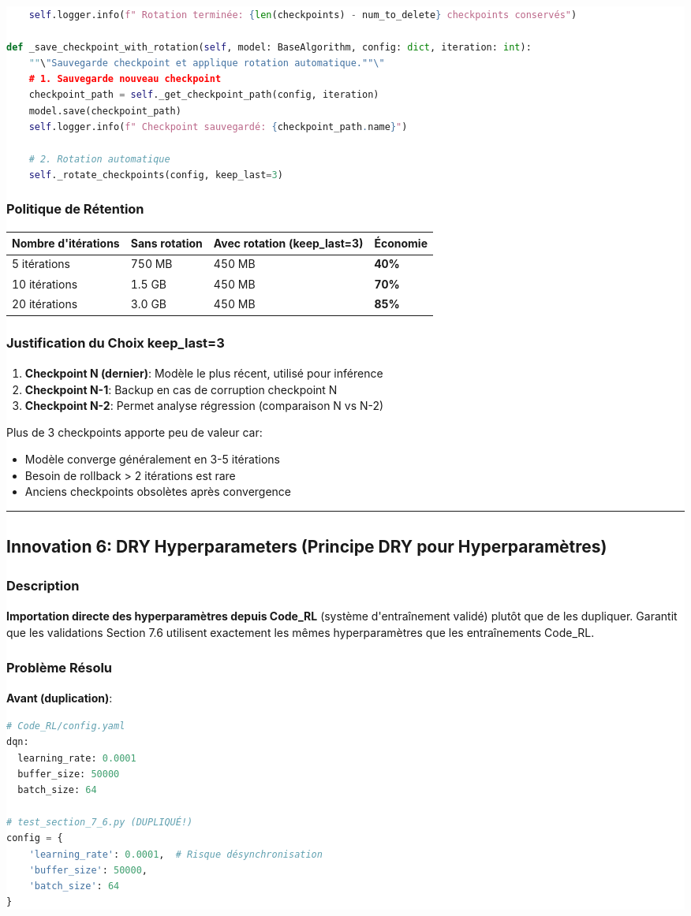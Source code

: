 ```python
    self.logger.info(f" Rotation terminée: {len(checkpoints) - num_to_delete} checkpoints conservés")

def _save_checkpoint_with_rotation(self, model: BaseAlgorithm, config: dict, iteration: int):
    ""\"Sauvegarde checkpoint et applique rotation automatique.""\"
    # 1. Sauvegarde nouveau checkpoint
    checkpoint_path = self._get_checkpoint_path(config, iteration)
    model.save(checkpoint_path)
    self.logger.info(f" Checkpoint sauvegardé: {checkpoint_path.name}")
    
    # 2. Rotation automatique
    self._rotate_checkpoints(config, keep_last=3)
```

### Politique de Rétention
| Nombre d'itérations | Sans rotation | Avec rotation (keep_last=3) | Économie |
|----------------------|---------------|------------------------------|----------|
| 5 itérations | 750 MB | 450 MB | **40%** |
| 10 itérations | 1.5 GB | 450 MB | **70%** |
| 20 itérations | 3.0 GB | 450 MB | **85%** |

### Justification du Choix keep_last=3
1. **Checkpoint N (dernier)**: Modèle le plus récent, utilisé pour inférence
2. **Checkpoint N-1**: Backup en cas de corruption checkpoint N
3. **Checkpoint N-2**: Permet analyse régression (comparaison N vs N-2)

Plus de 3 checkpoints apporte peu de valeur car:
- Modèle converge généralement en 3-5 itérations
- Besoin de rollback > 2 itérations est rare
- Anciens checkpoints obsolètes après convergence

---

## Innovation 6: DRY Hyperparameters (Principe DRY pour Hyperparamètres)

### Description
**Importation directe des hyperparamètres depuis Code_RL** (système d'entraînement validé) plutôt que de les dupliquer. Garantit que les validations Section 7.6 utilisent exactement les mêmes hyperparamètres que les entraînements Code_RL.

### Problème Résolu
**Avant (duplication)**:
```python
# Code_RL/config.yaml
dqn:
  learning_rate: 0.0001
  buffer_size: 50000
  batch_size: 64

# test_section_7_6.py (DUPLIQUÉ!)
config = {
    'learning_rate': 0.0001,  # Risque désynchronisation
    'buffer_size': 50000,
    'batch_size': 64
}
```

